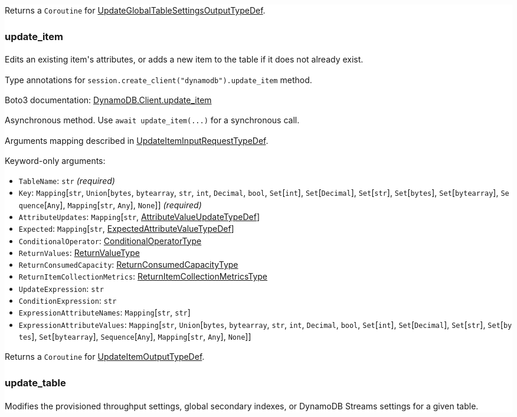 Returns a `Coroutine` for
[UpdateGlobalTableSettingsOutputTypeDef](./type_defs.md#updateglobaltablesettingsoutputtypedef).

<a id="update_item"></a>

### update_item

Edits an existing item's attributes, or adds a new item to the table if it does
not already exist.

Type annotations for `session.create_client("dynamodb").update_item` method.

Boto3 documentation:
[DynamoDB.Client.update_item](https://boto3.amazonaws.com/v1/documentation/api/latest/reference/services/dynamodb.html#DynamoDB.Client.update_item)

Asynchronous method. Use `await update_item(...)` for a synchronous call.

Arguments mapping described in
[UpdateItemInputRequestTypeDef](./type_defs.md#updateiteminputrequesttypedef).

Keyword-only arguments:

- `TableName`: `str` *(required)*
- `Key`: `Mapping`\[`str`, `Union`\[`bytes`, `bytearray`, `str`, `int`,
  `Decimal`, `bool`, `Set`\[`int`\], `Set`\[`Decimal`\], `Set`\[`str`\],
  `Set`\[`bytes`\], `Set`\[`bytearray`\], `Sequence`\[`Any`\],
  `Mapping`\[`str`, `Any`\], `None`\]\] *(required)*
- `AttributeUpdates`: `Mapping`\[`str`,
  [AttributeValueUpdateTypeDef](./type_defs.md#attributevalueupdatetypedef)\]
- `Expected`: `Mapping`\[`str`,
  [ExpectedAttributeValueTypeDef](./type_defs.md#expectedattributevaluetypedef)\]
- `ConditionalOperator`:
  [ConditionalOperatorType](./literals.md#conditionaloperatortype)
- `ReturnValues`: [ReturnValueType](./literals.md#returnvaluetype)
- `ReturnConsumedCapacity`:
  [ReturnConsumedCapacityType](./literals.md#returnconsumedcapacitytype)
- `ReturnItemCollectionMetrics`:
  [ReturnItemCollectionMetricsType](./literals.md#returnitemcollectionmetricstype)
- `UpdateExpression`: `str`
- `ConditionExpression`: `str`
- `ExpressionAttributeNames`: `Mapping`\[`str`, `str`\]
- `ExpressionAttributeValues`: `Mapping`\[`str`, `Union`\[`bytes`, `bytearray`,
  `str`, `int`, `Decimal`, `bool`, `Set`\[`int`\], `Set`\[`Decimal`\],
  `Set`\[`str`\], `Set`\[`bytes`\], `Set`\[`bytearray`\], `Sequence`\[`Any`\],
  `Mapping`\[`str`, `Any`\], `None`\]\]

Returns a `Coroutine` for
[UpdateItemOutputTypeDef](./type_defs.md#updateitemoutputtypedef).

<a id="update_table"></a>

### update_table

Modifies the provisioned throughput settings, global secondary indexes, or
DynamoDB Streams settings for a given table.
